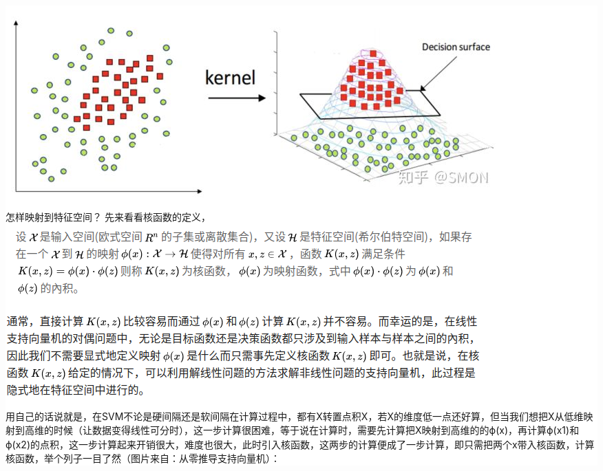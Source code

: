 ![](assets/markdown-img-paste-20200511144158667.png)

怎样映射到特征空间？
先来看看核函数的定义，
![](assets/markdown-img-paste-20200511144233252.png)

![](assets/markdown-img-paste-20200511144301675.png)

用自己的话说就是，在SVM不论是硬间隔还是软间隔在计算过程中，都有X转置点积X，若X的维度低一点还好算，但当我们想把X从低维映射到高维的时候（让数据变得线性可分时），这一步计算很困难，等于说在计算时，需要先计算把X映射到高维的的ϕ(x)，再计算ϕ(x1)和ϕ(x2)的点积，这一步计算起来开销很大，难度也很大，此时引入核函数，这两步的计算便成了一步计算，即只需把两个x带入核函数，计算核函数，举个列子一目了然（图片来自：从零推导支持向量机）：